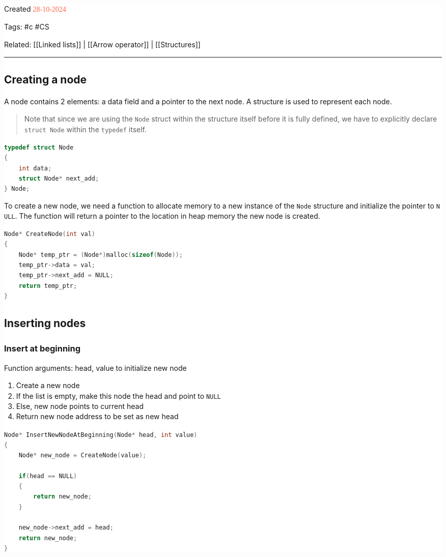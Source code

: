 
Created <font style="color:tomato; font-family:Consolas;">28-10-2024</font>

Tags: #c #CS

Related: [[Linked lists]] | [[Arrow operator]] | [[Structures]]

****

## Creating a node

A node contains 2 elements: a data field and a pointer to the next node. A structure is used to represent each node.

> Note that since we are using the `Node` struct within the structure itself before it is fully defined, we have to explicitly declare `struct Node` within the `typedef` itself. 

````c
typedef struct Node
{
    int data;
    struct Node* next_add;
} Node;
````

To create a new node, we need a function to allocate memory to a new instance of the `Node` structure and initialize the pointer to `NULL`. The function will return a pointer to the location in heap memory the new node is created.

````c
Node* CreateNode(int val)
{
    Node* temp_ptr = (Node*)malloc(sizeof(Node));
    temp_ptr->data = val;
    temp_ptr->next_add = NULL;
    return temp_ptr;
}
````


## Inserting nodes

### Insert at beginning

Function arguments: head, value to initialize new node

1) Create a new node
2) If the list is empty, make this node the head and point to `NULL`
3) Else, new node points to current head
4) Return new node address to be set as new head

````c
Node* InsertNewNodeAtBeginning(Node* head, int value)
{
    Node* new_node = CreateNode(value);

    if(head == NULL)
    {
        return new_node;
    }
    
    new_node->next_add = head;
    return new_node;
}
````
